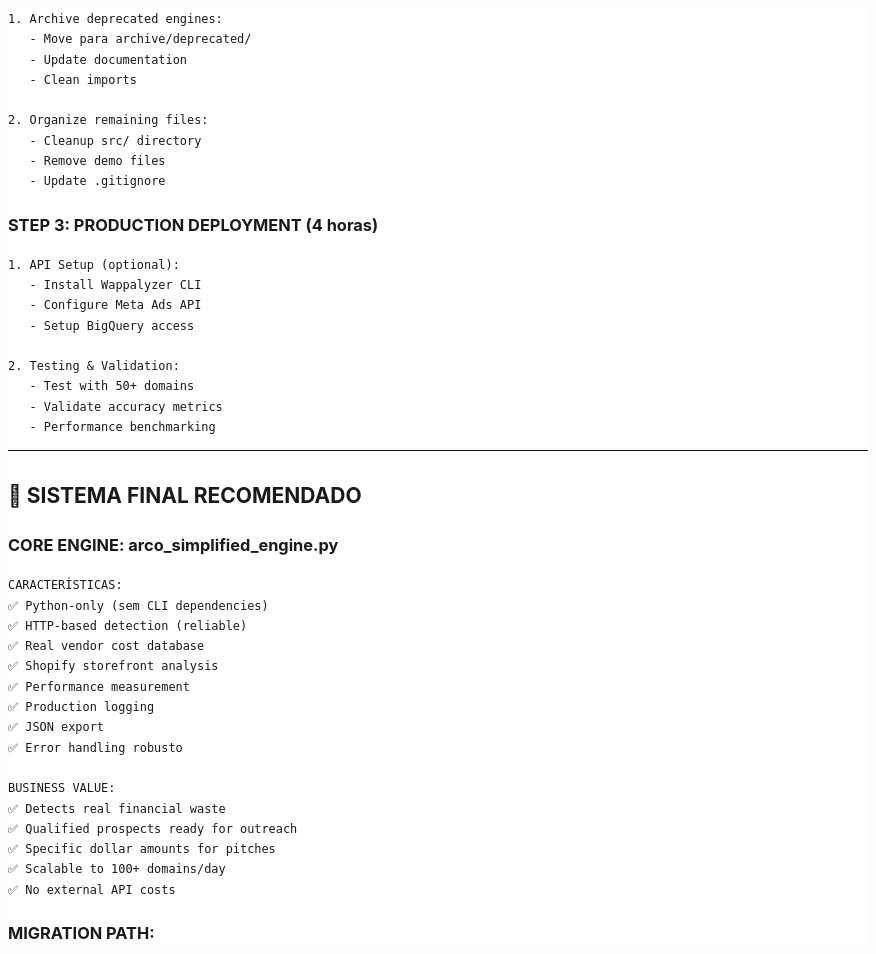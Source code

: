 ```
1. Archive deprecated engines:
   - Move para archive/deprecated/
   - Update documentation
   - Clean imports

2. Organize remaining files:
   - Cleanup src/ directory
   - Remove demo files
   - Update .gitignore
```

### **STEP 3: PRODUCTION DEPLOYMENT (4 horas)**

```
1. API Setup (optional):
   - Install Wappalyzer CLI
   - Configure Meta Ads API
   - Setup BigQuery access

2. Testing & Validation:
   - Test with 50+ domains
   - Validate accuracy metrics
   - Performance benchmarking
```

---

## 🎯 **SISTEMA FINAL RECOMENDADO**

### **CORE ENGINE: arco_simplified_engine.py**

```
CARACTERÍSTICAS:
✅ Python-only (sem CLI dependencies)
✅ HTTP-based detection (reliable)
✅ Real vendor cost database
✅ Shopify storefront analysis
✅ Performance measurement
✅ Production logging
✅ JSON export
✅ Error handling robusto

BUSINESS VALUE:
✅ Detects real financial waste
✅ Qualified prospects ready for outreach
✅ Specific dollar amounts for pitches
✅ Scalable to 100+ domains/day
✅ No external API costs
```

### **MIGRATION PATH:**
